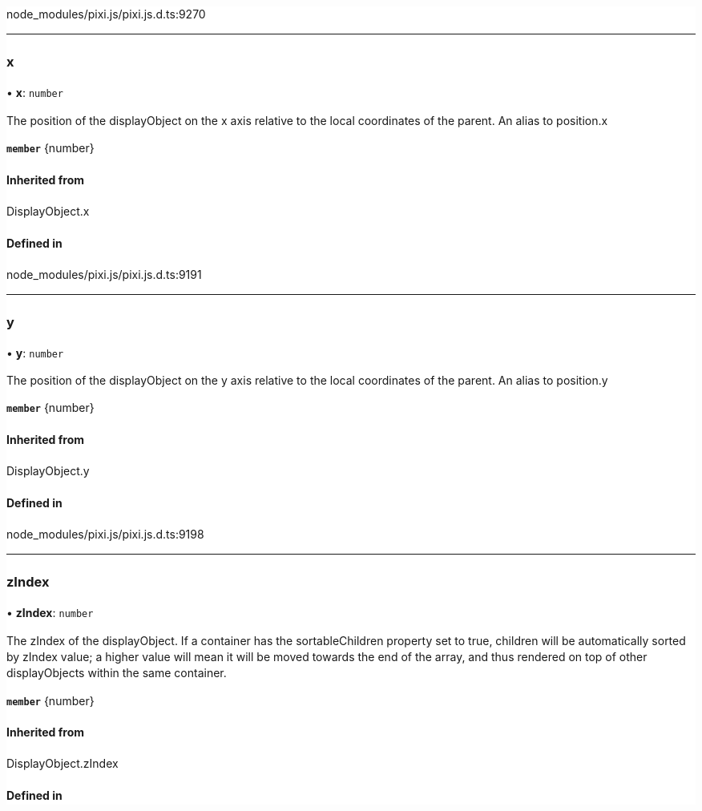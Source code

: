 node_modules/pixi.js/pixi.js.d.ts:9270

___

### x

• **x**: `number`

The position of the displayObject on the x axis relative to the local coordinates of the parent.
An alias to position.x

**`member`** {number}

#### Inherited from

DisplayObject.x

#### Defined in

node_modules/pixi.js/pixi.js.d.ts:9191

___

### y

• **y**: `number`

The position of the displayObject on the y axis relative to the local coordinates of the parent.
An alias to position.y

**`member`** {number}

#### Inherited from

DisplayObject.y

#### Defined in

node_modules/pixi.js/pixi.js.d.ts:9198

___

### zIndex

• **zIndex**: `number`

The zIndex of the displayObject.
If a container has the sortableChildren property set to true, children will be automatically
sorted by zIndex value; a higher value will mean it will be moved towards the end of the array,
and thus rendered on top of other displayObjects within the same container.

**`member`** {number}

#### Inherited from

DisplayObject.zIndex

#### Defined in
